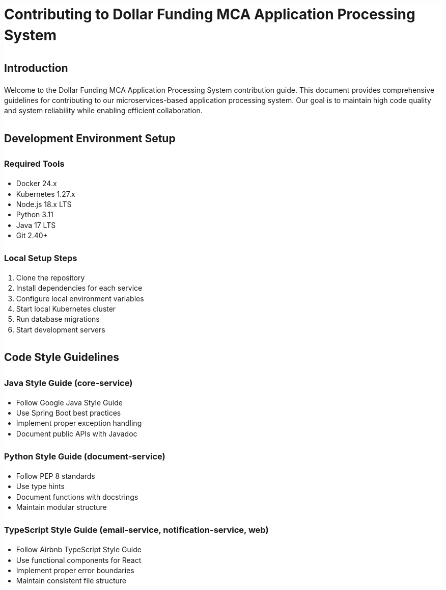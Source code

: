 # Contributing to Dollar Funding MCA Application Processing System



## Introduction

Welcome to the Dollar Funding MCA Application Processing System contribution guide. This document provides comprehensive guidelines for contributing to our microservices-based application processing system. Our goal is to maintain high code quality and system reliability while enabling efficient collaboration.

## Development Environment Setup

### Required Tools
- Docker 24.x
- Kubernetes 1.27.x
- Node.js 18.x LTS
- Python 3.11
- Java 17 LTS
- Git 2.40+

### Local Setup Steps
1. Clone the repository
2. Install dependencies for each service
3. Configure local environment variables
4. Start local Kubernetes cluster
5. Run database migrations
6. Start development servers

## Code Style Guidelines

### Java Style Guide (core-service)
- Follow Google Java Style Guide
- Use Spring Boot best practices
- Implement proper exception handling
- Document public APIs with Javadoc

### Python Style Guide (document-service)
- Follow PEP 8 standards
- Use type hints
- Document functions with docstrings
- Maintain modular structure

### TypeScript Style Guide (email-service, notification-service, web)
- Follow Airbnb TypeScript Style Guide
- Use functional components for React
- Implement proper error boundaries
- Maintain consistent file structure
